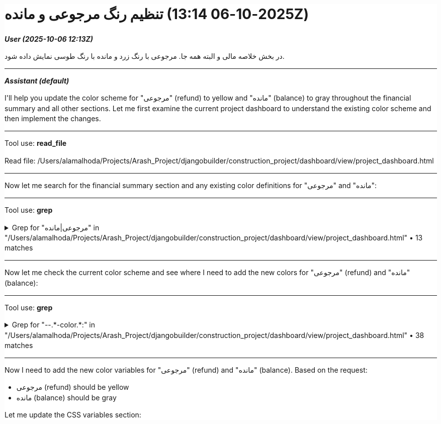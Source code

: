 



# تنظیم رنگ مرجوعی و مانده (2025-10-06 13:14Z)

_**User (2025-10-06 12:13Z)**_

در بخش خلاصه مالی و البته همه جا.
مرجوعی با رنگ زرد و مانده با رنگ طوسی نمایش داده شود.

---

_**Assistant (default)**_

I'll help you update the color scheme for "مرجوعی" (refund) to yellow and "مانده" (balance) to gray throughout the financial summary and all other sections. Let me first examine the current project dashboard to understand the existing color scheme and then implement the changes.


---

Tool use: **read_file**

Read file: /Users/alamalhoda/Projects/Arash_Project/djangobuilder/construction_project/dashboard/view/project_dashboard.html

---

Now let me search for the financial summary section and any existing color definitions for "مرجوعی" and "مانده":


---

Tool use: **grep**

<details><summary>Grep for "مرجوعی|مانده" in "/Users/alamalhoda/Projects/Arash_Project/djangobuilder/construction_project/dashboard/view/project_dashboard.html" • 13 matches</summary></details>

---

Now let me check the current color scheme and see where I need to add the new colors for "مرجوعی" (refund) and "مانده" (balance):


---

Tool use: **grep**

<details><summary>Grep for "--.*-color.*:" in "/Users/alamalhoda/Projects/Arash_Project/djangobuilder/construction_project/dashboard/view/project_dashboard.html" • 38 matches</summary></details>

---

Now I need to add the new color variables for "مرجوعی" (refund) and "مانده" (balance). Based on the request:
- مرجوعی (refund) should be yellow
- مانده (balance) should be gray

Let me update the CSS variables section:
